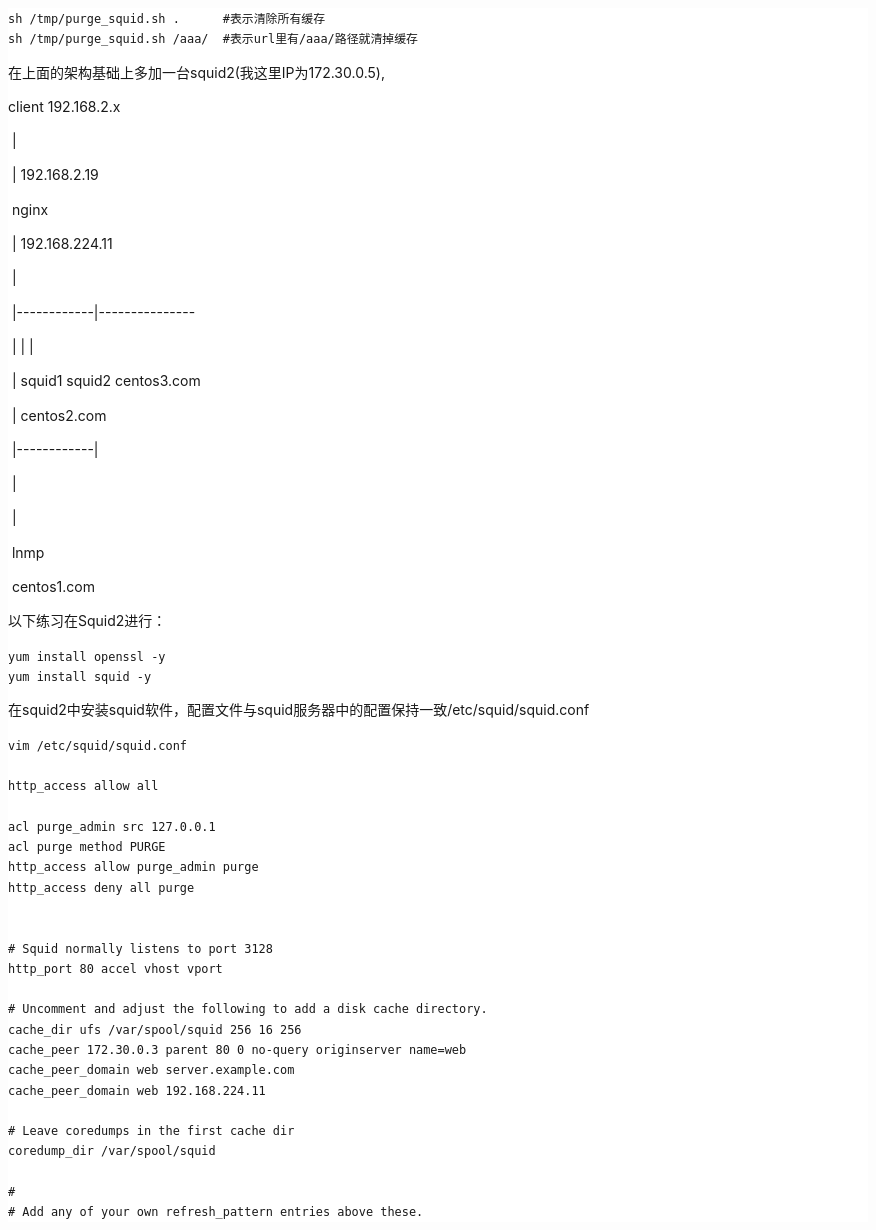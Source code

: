 ```
sh /tmp/purge_squid.sh .      #表示清除所有缓存
sh /tmp/purge_squid.sh /aaa/  #表示url里有/aaa/路径就清掉缓存

```

在上面的架构基础上多加一台squid2(我这里IP为172.30.0.5),

client 192.168.2.x

​                   |

​                   | 192.168.2.19

​                   nginx   

​                   | 192.168.224.11

​                   |

​               |------------|---------------      

​               |         |       |

​               |      squid1              squid2    centos3.com

​               |      centos2.com 

​               |------------|

​                   |

​                   | 

​                   lnmp

​                 centos1.com



以下练习在Squid2进行：

```
yum install openssl -y
yum install squid -y
```

在squid2中安装squid软件，配置文件与squid服务器中的配置保持一致/etc/squid/squid.conf

```
vim /etc/squid/squid.conf

http_access allow all

acl purge_admin src 127.0.0.1
acl purge method PURGE
http_access allow purge_admin purge
http_access deny all purge


# Squid normally listens to port 3128
http_port 80 accel vhost vport

# Uncomment and adjust the following to add a disk cache directory.
cache_dir ufs /var/spool/squid 256 16 256
cache_peer 172.30.0.3 parent 80 0 no-query originserver name=web
cache_peer_domain web server.example.com
cache_peer_domain web 192.168.224.11

# Leave coredumps in the first cache dir
coredump_dir /var/spool/squid

#
# Add any of your own refresh_pattern entries above these.
```